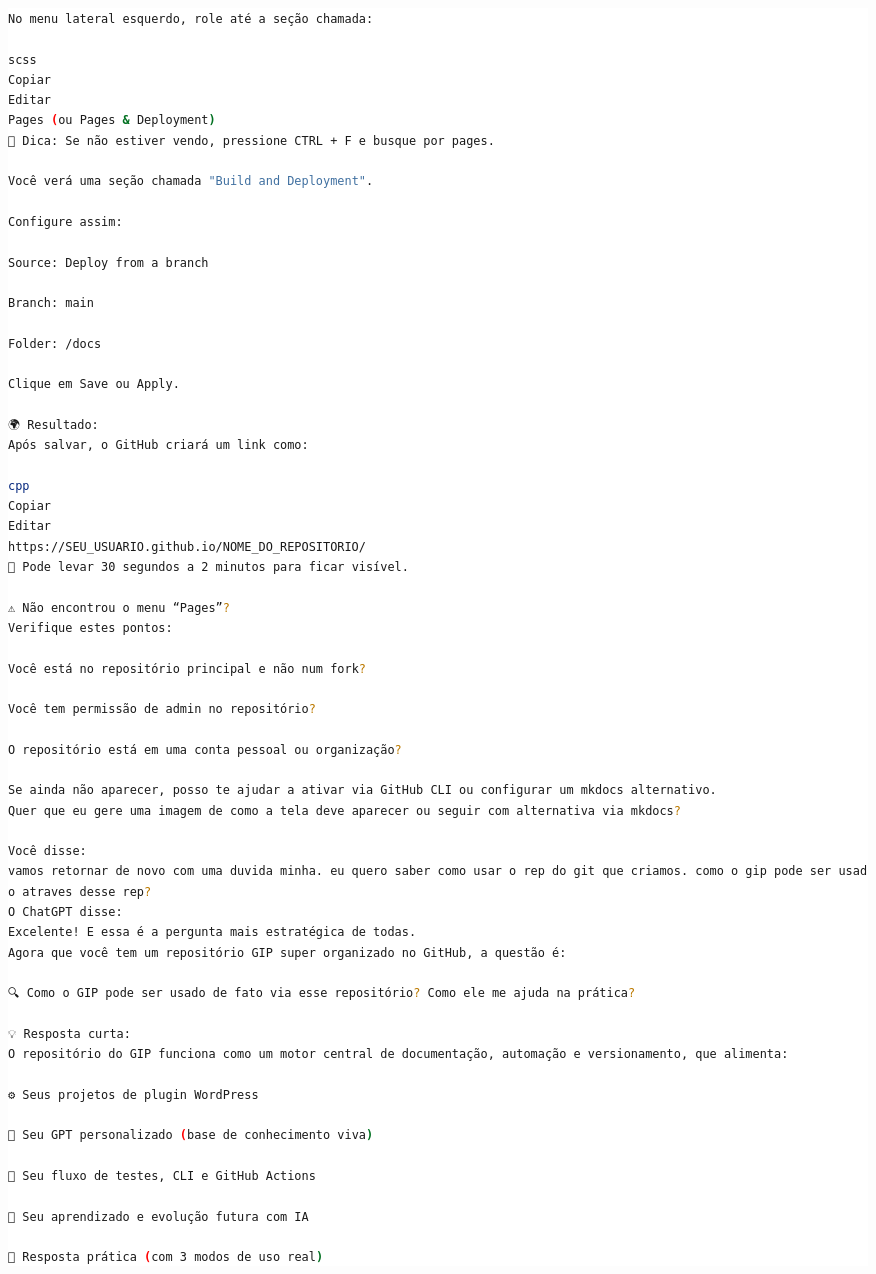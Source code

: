 ```bash
No menu lateral esquerdo, role até a seção chamada:

scss
Copiar
Editar
Pages (ou Pages & Deployment)
🔎 Dica: Se não estiver vendo, pressione CTRL + F e busque por pages.

Você verá uma seção chamada "Build and Deployment".

Configure assim:

Source: Deploy from a branch

Branch: main

Folder: /docs

Clique em Save ou Apply.

🌍 Resultado:
Após salvar, o GitHub criará um link como:

cpp
Copiar
Editar
https://SEU_USUARIO.github.io/NOME_DO_REPOSITORIO/
📌 Pode levar 30 segundos a 2 minutos para ficar visível.

⚠️ Não encontrou o menu “Pages”?
Verifique estes pontos:

Você está no repositório principal e não num fork?

Você tem permissão de admin no repositório?

O repositório está em uma conta pessoal ou organização?

Se ainda não aparecer, posso te ajudar a ativar via GitHub CLI ou configurar um mkdocs alternativo.
Quer que eu gere uma imagem de como a tela deve aparecer ou seguir com alternativa via mkdocs?

Você disse:
vamos retornar de novo com uma duvida minha. eu quero saber como usar o rep do git que criamos. como o gip pode ser usado atraves desse rep?
O ChatGPT disse:
Excelente! E essa é a pergunta mais estratégica de todas.
Agora que você tem um repositório GIP super organizado no GitHub, a questão é:

🔍 Como o GIP pode ser usado de fato via esse repositório? Como ele me ajuda na prática?

💡 Resposta curta:
O repositório do GIP funciona como um motor central de documentação, automação e versionamento, que alimenta:

⚙️ Seus projetos de plugin WordPress

🤖 Seu GPT personalizado (base de conhecimento viva)

🧪 Seu fluxo de testes, CLI e GitHub Actions

🧠 Seu aprendizado e evolução futura com IA

🎯 Resposta prática (com 3 modos de uso real)
```
